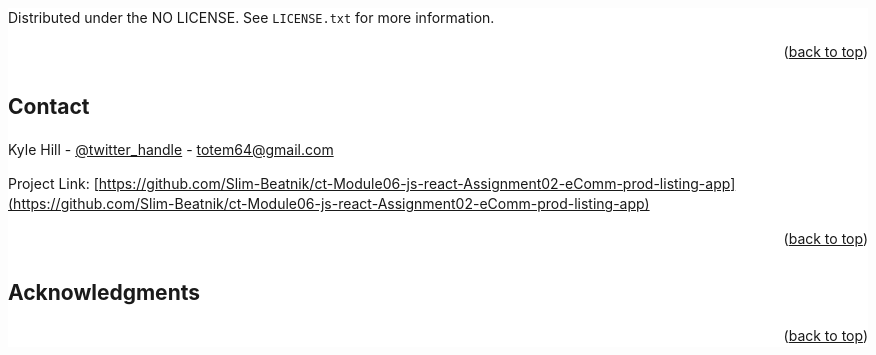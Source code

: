 Distributed under the NO LICENSE. See `LICENSE.txt` for more information.

<p align="right">(<a href="#readme-top">back to top</a>)</p>




## Contact

Kyle Hill - [@twitter_handle](https://twitter.com/twitter_handle) - totem64@gmail.com

Project Link: [https://github.com/Slim-Beatnik/ct-Module06-js-react-Assignment02-eComm-prod-listing-app](https://github.com/Slim-Beatnik/ct-Module06-js-react-Assignment02-eComm-prod-listing-app)

<p align="right">(<a href="#readme-top">back to top</a>)</p>




## Acknowledgments



<p align="right">(<a href="#readme-top">back to top</a>)</p>





[contributors-shield]: https://img.shields.io/github/contributors/Slim-Beatnik/ct-Module06-js-react-Assignment02-eComm-prod-listing-app.svg?style=for-the-badge
[contributors-url]: https://github.com/Slim-Beatnik/ct-Module06-js-react-Assignment02-eComm-prod-listing-app/graphs/contributors
[forks-shield]: https://img.shields.io/github/forks/Slim-Beatnik/ct-Module06-js-react-Assignment02-eComm-prod-listing-app.svg?style=for-the-badge
[forks-url]: https://github.com/Slim-Beatnik/ct-Module06-js-react-Assignment02-eComm-prod-listing-app/network/members
[stars-shield]: https://img.shields.io/github/stars/Slim-Beatnik/ct-Module06-js-react-Assignment02-eComm-prod-listing-app.svg?style=for-the-badge
[stars-url]: https://github.com/Slim-Beatnik/ct-Module06-js-react-Assignment02-eComm-prod-listing-app/stargazers
[issues-shield]: https://img.shields.io/github/issues/Slim-Beatnik/ct-Module06-js-react-Assignment02-eComm-prod-listing-app.svg?style=for-the-badge
[issues-url]: https://github.com/Slim-Beatnik/ct-Module06-js-react-Assignment02-eComm-prod-listing-app/issues
[license-shield]: https://img.shields.io/github/license/Slim-Beatnik/ct-Module06-js-react-Assignment02-eComm-prod-listing-app.svg?style=for-the-badge
[license-url]: https://github.com/Slim-Beatnik/ct-Module06-js-react-Assignment02-eComm-prod-listing-app/blob/master/LICENSE.txt
[linkedin-shield]: https://img.shields.io/badge/-LinkedIn-black.svg?style=for-the-badge&logo=linkedin&colorB=555
[linkedin-url]: https://linkedin.com/in/3dkylehill
[product-screenshot]: images/screenshot.png
[Next.js]: https://img.shields.io/badge/next.js-000000?style=for-the-badge&logo=nextdotjs&logoColor=white
[Next-url]: https://nextjs.org/
[React.js]: https://img.shields.io/badge/React-20232A?style=for-the-badge&logo=react&logoColor=61DAFB
[React-url]: https://reactjs.org/
[Vue.js]: https://img.shields.io/badge/Vue.js-35495E?style=for-the-badge&logo=vuedotjs&logoColor=4FC08D
[Vue-url]: https://vuejs.org/
[Angular.io]: https://img.shields.io/badge/Angular-DD0031?style=for-the-badge&logo=angular&logoColor=white
[Angular-url]: https://angular.io/
[Svelte.dev]: https://img.shields.io/badge/Svelte-4A4A55?style=for-the-badge&logo=svelte&logoColor=FF3E00
[Svelte-url]: https://svelte.dev/
[Laravel.com]: https://img.shields.io/badge/Laravel-FF2D20?style=for-the-badge&logo=laravel&logoColor=white
[Laravel-url]: https://laravel.com
[Bootstrap.com]: https://img.shields.io/badge/Bootstrap-563D7C?style=for-the-badge&logo=bootstrap&logoColor=white
[Bootstrap-url]: https://getbootstrap.com
[JQuery.com]: https://img.shields.io/badge/jQuery-0769AD?style=for-the-badge&logo=jquery&logoColor=white
[JQuery-url]: https://jquery.com 
